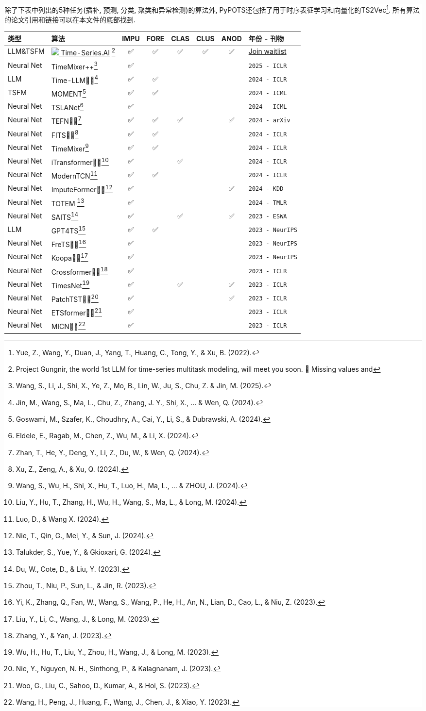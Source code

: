 除了下表中列出的5种任务(插补, 预测, 分类, 聚类和异常检测)的算法外, PyPOTS还包括了用于时序表征学习和向量化的TS2Vec[^48].
所有算法的论文引用和链接可以在本文件的底部找到.

| **类型**        | **算法**                                                                                                                          | **IMPU** | **FORE** | **CLAS** | **CLUS** | **ANOD** | **年份 - 刊物**                                           |
|:--------------|:---------------------------------------------------------------------------------------------------------------------------------|:--------:|:--------:|:--------:|:--------:|:--------:|:---------------------------------------------------|
| LLM&TSFM      | <a href="https://time-series.ai"><img src="https://time-series.ai/static/figs/robot.svg" width="26px"> Time-Series.AI</a>  [^36] |    ✅     |    ✅     |    ✅     |    ✅     |    ✅     | <a href="https://time-series.ai">Join waitlist</a> |
| Neural Net    | TimeMixer++[^49]                                                                                                                 |    ✅     |          |          |          |          | `2025 - ICLR`                                      |
| LLM           | Time-LLM🧑‍🔧[^45]                                                                                                               |    ✅     |    ✅     |          |          |          | `2024 - ICLR`                                      |
| TSFM          | MOMENT[^47]                                                                                                                      |    ✅     |    ✅     |          |          |          | `2024 - ICML`                                      |
| Neural Net    | TSLANet[^51]                                                                                                                     |    ✅     |          |          |          |          | `2024 - ICML`                                      |
| Neural Net    | TEFN🧑‍🔧[^39]                                                                                                                   |    ✅     |    ✅     |    ✅     |          |    ✅     | `2024 - arXiv`                                     |
| Neural Net    | FITS🧑‍🔧[^41]                                                                                                                   |    ✅     |    ✅     |          |          |          | `2024 - ICLR`                                      |
| Neural Net    | TimeMixer[^37]                                                                                                                   |    ✅     |    ✅     |          |          |          | `2024 - ICLR`                                      |
| Neural Net    | iTransformer🧑‍🔧[^24]                                                                                                           |    ✅     |          |    ✅     |          |          | `2024 - ICLR`                                      |
| Neural Net    | ModernTCN[^38]                                                                                                                   |    ✅     |    ✅     |          |          |          | `2024 - ICLR`                                      |
| Neural Net    | ImputeFormer🧑‍🔧[^34]                                                                                                           |    ✅     |          |          |          |    ✅     | `2024 - KDD`                                       |
| Neural Net    | TOTEM [^50]                                                                                                                       |    ✅     |          |          |          |          | `2024 - TMLR`                                      |
| Neural Net    | SAITS[^1]                                                                                                                        |    ✅     |          |    ✅     |          |    ✅     | `2023 - ESWA`                                      |
| LLM           | GPT4TS[^46]                                                                                                                      |    ✅     |    ✅     |          |          |          | `2023 - NeurIPS`                                   |
| Neural Net    | FreTS🧑‍🔧[^23]                                                                                                                  |    ✅     |          |          |          |          | `2023 - NeurIPS`                                   |
| Neural Net    | Koopa🧑‍🔧[^29]                                                                                                                  |    ✅     |          |          |          |          | `2023 - NeurIPS`                                   |
| Neural Net    | Crossformer🧑‍🔧[^16]                                                                                                            |    ✅     |          |          |          |          | `2023 - ICLR`                                      |
| Neural Net    | TimesNet[^14]                                                                                                                    |    ✅     |          |    ✅     |          |    ✅     | `2023 - ICLR`                                      |
| Neural Net    | PatchTST🧑‍🔧[^18]                                                                                                               |    ✅     |          |          |          |    ✅     | `2023 - ICLR`                                      |
| Neural Net    | ETSformer🧑‍🔧[^19]                                                                                                              |    ✅     |          |          |          |          | `2023 - ICLR`                                      |
| Neural Net    | MICN🧑‍🔧[^27]                                                                                                                   |    ✅     |          |          |          |          | `2023 - ICLR`                                      |

[//]: # (Use APA reference style below)
[^1]: Du, W., Cote, D., & Liu, Y. (2023).
[^2]: Vaswani, A., Shazeer, N.M., Parmar, N., Uszkoreit, J., Jones, L., Gomez, A.N., Kaiser, L., & Polosukhin, I. (
[^3]: Cao, W., Wang, D., Li, J., Zhou, H., Li, L., & Li, Y. (2018).
[^4]: Che, Z., Purushotham, S., Cho, K., Sontag, D.A., & Liu, Y. (2018).
[^5]: Zhang, X., Zeman, M., Tsiligkaridis, T., & Zitnik, M. (2022).
[^6]: Ma, Q., Chen, C., Li, S., & Cottrell, G. W. (2021).
[^7]: Jong, J.D., Emon, M.A., Wu, P., Karki, R., Sood, M., Godard, P., Ahmad, A., Vrooman, H.A., Hofmann-Apitius, M., &
[^8]: Chen, X., & Sun, L. (2021).
[^9]: Yoon, J., Zame, W. R., & van der Schaar, M. (2019).
[^10]: Miao, X., Wu, Y., Wang, J., Gao, Y., Mao, X., & Yin, J. (2021).
[^11]: Fortuin, V., Baranchuk, D., Raetsch, G. & Mandt, S. (2020).
[^12]: Tashiro, Y., Song, J., Song, Y., & Ermon, S. (2021).
[^13]: Rubin, D. B. (1976).
[^14]: Wu, H., Hu, T., Liu, Y., Zhou, H., Wang, J., & Long, M. (2023).
[^15]: Wu, H., Xu, J., Wang, J., & Long, M. (2021).
[^16]: Zhang, Y., & Yan, J. (2023).
[^17]: Zeng, A., Chen, M., Zhang, L., & Xu, Q. (2023).
[^18]: Nie, Y., Nguyen, N. H., Sinthong, P., & Kalagnanam, J. (2023).
[^19]: Woo, G., Liu, C., Sahoo, D., Kumar, A., & Hoi, S. (2023).
[^20]: Zhou, T., Ma, Z., Wen, Q., Wang, X., Sun, L., & Jin, R. (2022).
[^21]: Zhou, H., Zhang, S., Peng, J., Zhang, S., Li, J., Xiong, H., & Zhang, W. (2021).
[^22]: Zhou, T., Ma, Z., Wen, Q., Sun, L., Yao, T., Yin, W., & Jin, R. (2022).
[^23]: Yi, K., Zhang, Q., Fan, W., Wang, S., Wang, P., He, H., An, N., Lian, D., Cao, L., & Niu, Z. (2023).
[^24]: Liu, Y., Hu, T., Zhang, H., Wu, H., Wang, S., Ma, L., & Long, M. (2024).
[^25]: Liu, Y., Wu, H., Wang, J., & Long, M. (2022).
[^26]: Liu, S., Yu, H., Liao, C., Li, J., Lin, W., Liu, A. X., & Dustdar, S. (2022).
[^27]: Wang, H., Peng, J., Huang, F., Wang, J., Chen, J., & Xiao, Y. (2023).
[^28]: Das, A., Kong, W., Leach, A., Mathur, S., Sen, R., & Yu, R. (2023).
[^29]: Liu, Y., Li, C., Wang, J., & Long, M. (2023).
[^30]: Liu, M., Zeng, A., Chen, M., Xu, Z., Lai, Q., Ma, L., & Xu, Q. (2022).
[^31]: Kim, T., Kim, J., Tae, Y., Park, C., Choi, J. H., & Choo, J. (2022).
[^32]: Kitaev, N., Kaiser, Ł., & Levskaya, A. (2020).
[^33]: Cao, D., Wang, Y., Duan, J., Zhang, C., Zhu, X., Huang, C., Tong, Y., Xu, B., Bai, J., Tong, J., & Zhang, Q. (
[^34]: Nie, T., Qin, G., Mei, Y., & Sun, J. (2024).
[^35]: Bai, S., Kolter, J. Z., & Koltun, V. (2018).
[^36]: Project Gungnir, the world 1st LLM for time-series multitask modeling, will meet you soon. 🚀 Missing values and
[^37]: Wang, S., Wu, H., Shi, X., Hu, T., Luo, H., Ma, L., ... & ZHOU, J. (2024).
[^38]: Luo, D., & Wang X. (2024).
[^39]: Zhan, T., He, Y., Deng, Y., Li, Z., Du, W., & Wen, Q. (2024).
[^40]: [Wikipedia: Linear interpolation](https://en.wikipedia.org/wiki/Linear_interpolation)
[^41]: Xu, Z., Zeng, A., & Xu, Q. (2024).
[^42]: Qian, L., Ibrahim, Z., Ellis, H. L., Zhang, A., Zhang, Y., Wang, T., & Dobson, R. (2023).
[^43]: Lin, S., Lin, W., Wu, W., Zhao, F., Mo, R., & Zhang, H. (2023).
[^44]: Yu, H. F., Rao, N., & Dhillon, I. S. (2016).
[^45]: Jin, M., Wang, S., Ma, L., Chu, Z., Zhang, J. Y., Shi, X., ... & Wen, Q. (2024).
[^46]: Zhou, T., Niu, P., Sun, L., & Jin, R. (2023).
[^47]: Goswami, M., Szafer, K., Choudhry, A., Cai, Y., Li, S., & Dubrawski, A. (2024).
[^48]: Yue, Z., Wang, Y., Duan, J., Yang, T., Huang, C., Tong, Y., & Xu, B. (2022).
[^49]: Wang, S., Li, J., Shi, X., Ye, Z., Mo, B., Lin, W., Ju, S., Chu, Z. & Jin, M. (2025).
[^50]: Talukder, S., Yue, Y., & Gkioxari, G. (2024).
[^51]: Eldele, E., Ragab, M., Chen, Z., Wu, M., & Li, X. (2024).